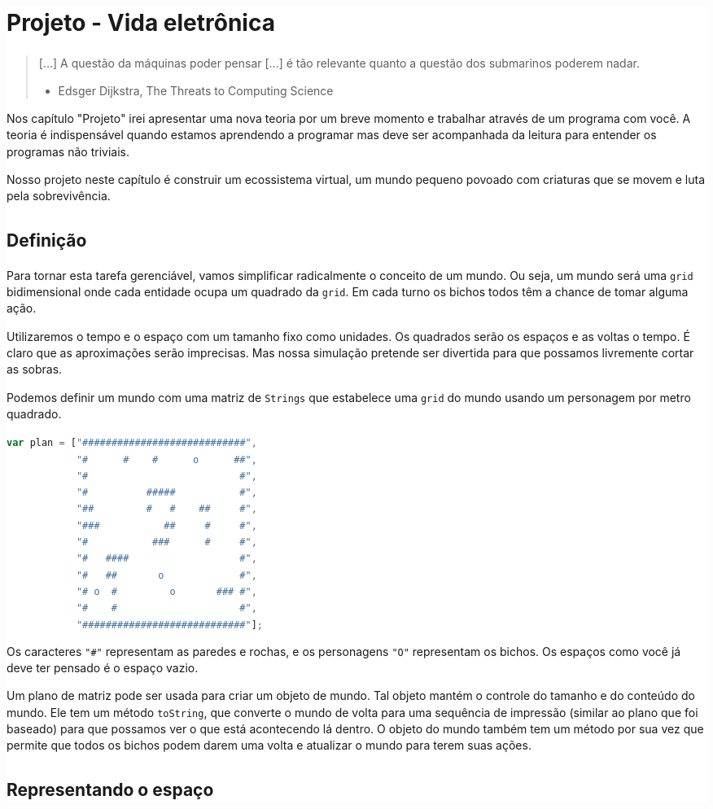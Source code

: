 # Projeto - Vida eletrônica

> [...] A questão da máquinas poder pensar [...] é tão relevante quanto a questão dos submarinos poderem nadar.
>
> - Edsger Dijkstra, The Threats to Computing Science

Nos capítulo "Projeto" irei apresentar uma nova teoria por um breve momento e trabalhar através de um programa com você. A teoria é indispensável quando estamos aprendendo a programar mas deve ser acompanhada da leitura para entender os programas não triviais.

Nosso projeto neste capítulo é construir um ecossistema virtual, um mundo pequeno povoado com criaturas que se movem e luta pela sobrevivência.

## Definição

Para tornar esta tarefa gerenciável, vamos simplificar radicalmente o conceito de um mundo. Ou seja, um mundo será uma `grid` bidimensional onde cada entidade ocupa um quadrado da `grid`. Em cada turno os bichos todos têm a chance de tomar alguma ação.

Utilizaremos o tempo e o espaço com um tamanho fixo como unidades. Os quadrados serão os espaços e as voltas o tempo. É claro que as aproximações serão imprecisas. Mas nossa simulação pretende ser divertida para que possamos livremente cortar as sobras.

Podemos definir um mundo com uma matriz de `Strings` que estabelece uma `grid` do mundo usando um personagem por metro quadrado.

```js
var plan = ["############################",
            "#      #    #      o      ##",
            "#                          #",
            "#          #####           #",
            "##         #   #    ##     #",
            "###           ##     #     #",
            "#           ###      #     #",
            "#   ####                   #",
            "#   ##       o             #",
            "# o  #         o       ### #",
            "#    #                     #",
            "############################"];
```

Os caracteres `"#"` representam as paredes e rochas, e os personagens `"O"` representam os bichos. Os espaços como você já deve ter pensado é o espaço vazio.

Um plano de matriz pode ser usada para criar um objeto de mundo. Tal objeto mantém o controle do tamanho e do conteúdo do mundo. Ele tem um método `toString`, que converte o mundo de volta para uma sequência de impressão (similar ao plano que foi baseado) para que possamos ver o que está acontecendo lá dentro. O objeto do mundo também tem um método por sua vez que permite que todos os bichos podem darem uma volta e atualizar o mundo para terem suas ações.

## Representando o espaço
